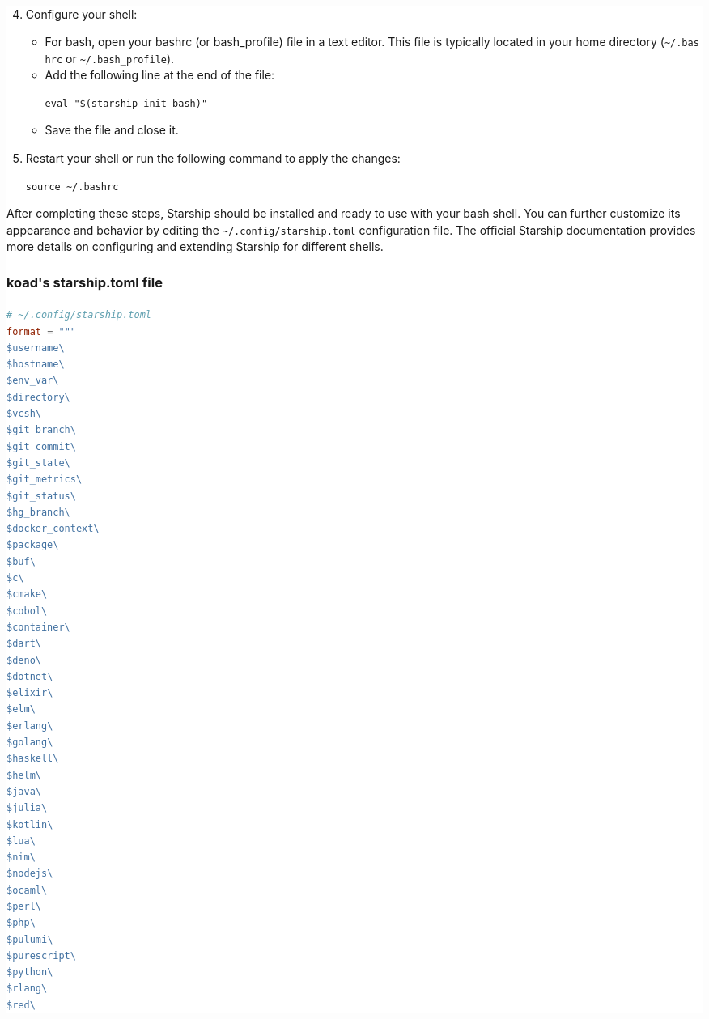 4. Configure your shell:
   - For bash, open your bashrc (or bash_profile) file in a text editor. This file is typically located in your home directory (`~/.bashrc` or `~/.bash_profile`).
   - Add the following line at the end of the file:
     ```shell
     eval "$(starship init bash)"
     ```
   - Save the file and close it.

5. Restart your shell or run the following command to apply the changes:
   ```shell
   source ~/.bashrc
   ```

After completing these steps, Starship should be installed and ready to use with your bash shell. You can further customize its appearance and behavior by editing the `~/.config/starship.toml` configuration file. The official Starship documentation provides more details on configuring and extending Starship for different shells.


### koad's starship.toml file

```toml
# ~/.config/starship.toml
format = """
$username\
$hostname\
$env_var\
$directory\
$vcsh\
$git_branch\
$git_commit\
$git_state\
$git_metrics\
$git_status\
$hg_branch\
$docker_context\
$package\
$buf\
$c\
$cmake\
$cobol\
$container\
$dart\
$deno\
$dotnet\
$elixir\
$elm\
$erlang\
$golang\
$haskell\
$helm\
$java\
$julia\
$kotlin\
$lua\
$nim\
$nodejs\
$ocaml\
$perl\
$php\
$pulumi\
$purescript\
$python\
$rlang\
$red\
```